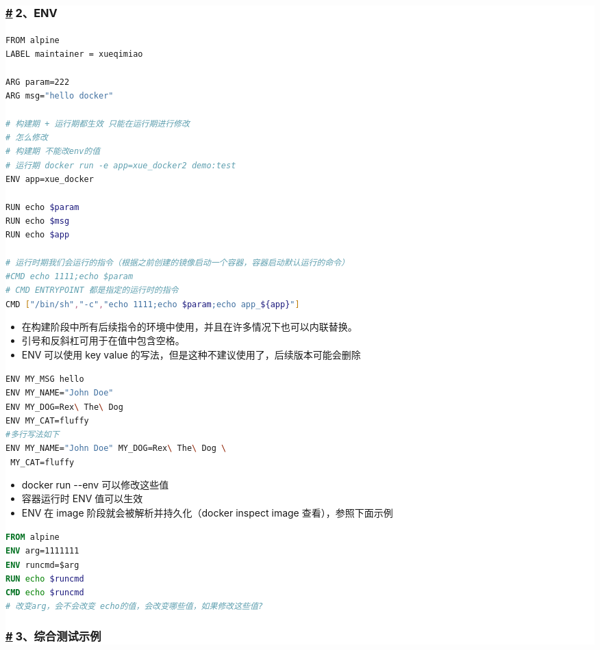 ### [#](#_2、env) 2、ENV

```sh
FROM alpine
LABEL maintainer = xueqimiao

ARG param=222
ARG msg="hello docker"

# 构建期 + 运行期都生效 只能在运行期进行修改
# 怎么修改
# 构建期 不能改env的值
# 运行期 docker run -e app=xue_docker2 demo:test
ENV app=xue_docker

RUN echo $param
RUN echo $msg
RUN echo $app

# 运行时期我们会运行的指令（根据之前创建的镜像启动一个容器，容器启动默认运行的命令）
#CMD echo 1111;echo $param
# CMD ENTRYPOINT 都是指定的运行时的指令
CMD ["/bin/sh","-c","echo 1111;echo $param;echo app_${app}"]
```

-   在构建阶段中所有后续指令的环境中使用，并且在许多情况下也可以内联替换。
-   引号和反斜杠可用于在值中包含空格。
-   ENV 可以使用 key value 的写法，但是这种不建议使用了，后续版本可能会删除

```sh
ENV MY_MSG hello
ENV MY_NAME="John Doe"
ENV MY_DOG=Rex\ The\ Dog
ENV MY_CAT=fluffy
#多行写法如下
ENV MY_NAME="John Doe" MY_DOG=Rex\ The\ Dog \
 MY_CAT=fluffy
```

-   docker run --env 可以修改这些值
-   容器运行时 ENV 值可以生效
-   ENV 在 image 阶段就会被解析并持久化（docker inspect image 查看），参照下面示例

```dockerfile
FROM alpine
ENV arg=1111111
ENV runcmd=$arg
RUN echo $runcmd
CMD echo $runcmd
# 改变arg，会不会改变 echo的值，会改变哪些值，如果修改这些值?
```

### [#](#_3、综合测试示例) 3、综合测试示例
